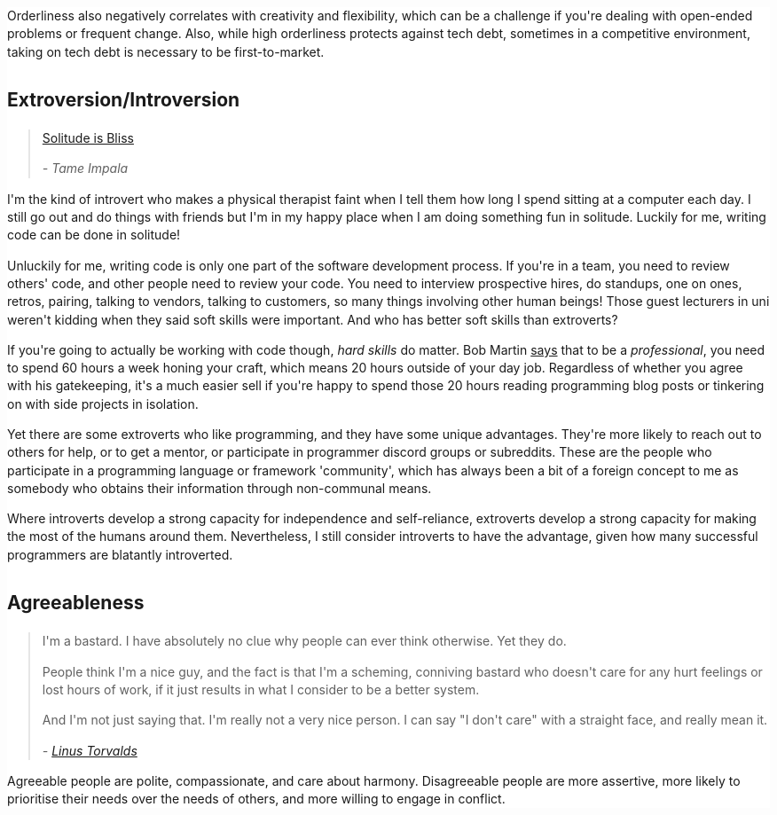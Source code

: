 Orderliness also negatively correlates with creativity and flexibility, which can be a challenge if you're dealing with open-ended problems or frequent change. Also, while high orderliness protects against tech debt, sometimes in a competitive environment, taking on tech debt is necessary to be first-to-market.

## Extroversion/Introversion

> [Solitude is Bliss](https://www.youtube.com/watch?v=-F2e9fmYL7Y&ab_channel=tameimpalaVEVO)
>
> _- Tame Impala_

I'm the kind of introvert who makes a physical therapist faint when I tell them how long I spend sitting at a computer each day. I still go out and do things with friends but I'm in my happy place when I am doing something fun in solitude. Luckily for me, writing code can be done in solitude!

Unluckily for me, writing code is only one part of the software development process. If you're in a team, you need to review others' code, and other people need to review your code. You need to interview prospective hires, do standups, one on ones, retros, pairing, talking to vendors, talking to customers, so many things involving other human beings! Those guest lecturers in uni weren't kidding when they said soft skills were important. And who has better soft skills than extroverts?

If you're going to actually be working with code though, _hard skills_ do matter. Bob Martin [says](https://youtu.be/qdcamTUcuAQ?t=1764) that to be a _professional_, you need to spend 60 hours a week honing your craft, which means 20 hours outside of your day job. Regardless of whether you agree with his gatekeeping, it's a much easier sell if you're happy to spend those 20 hours reading programming blog posts or tinkering on with side projects in isolation.

Yet there are some extroverts who like programming, and they have some unique advantages. They're more likely to reach out to others for help, or to get a mentor, or participate in programmer discord groups or subreddits. These are the people who participate in a programming language or framework 'community', which has always been a bit of a foreign concept to me as somebody who obtains their information through non-communal means.

Where introverts develop a strong capacity for independence and self-reliance, extroverts develop a strong capacity for making the most of the humans around them. Nevertheless, I still consider introverts to have the advantage, given how many successful programmers are blatantly introverted.

## Agreeableness

> I'm a bastard. I have absolutely no clue why people can ever think otherwise. Yet they do.
>
> People think I'm a nice guy, and the fact is that I'm a scheming, conniving bastard who doesn't care for any hurt feelings or lost hours of work, if it just results in what I consider to be a better system.
>
> And I'm not just saying that. I'm really not a very nice person. I can say "I don't care" with a straight face, and really mean it.
>
> _- [Linus Torvalds](http://linuxmafia.com/faq/Kernel/linus-im-a-bastard-speech.html)_

Agreeable people are polite, compassionate, and care about harmony. Disagreeable people are more assertive, more likely to prioritise their needs over the needs of others, and more willing to engage in conflict.
